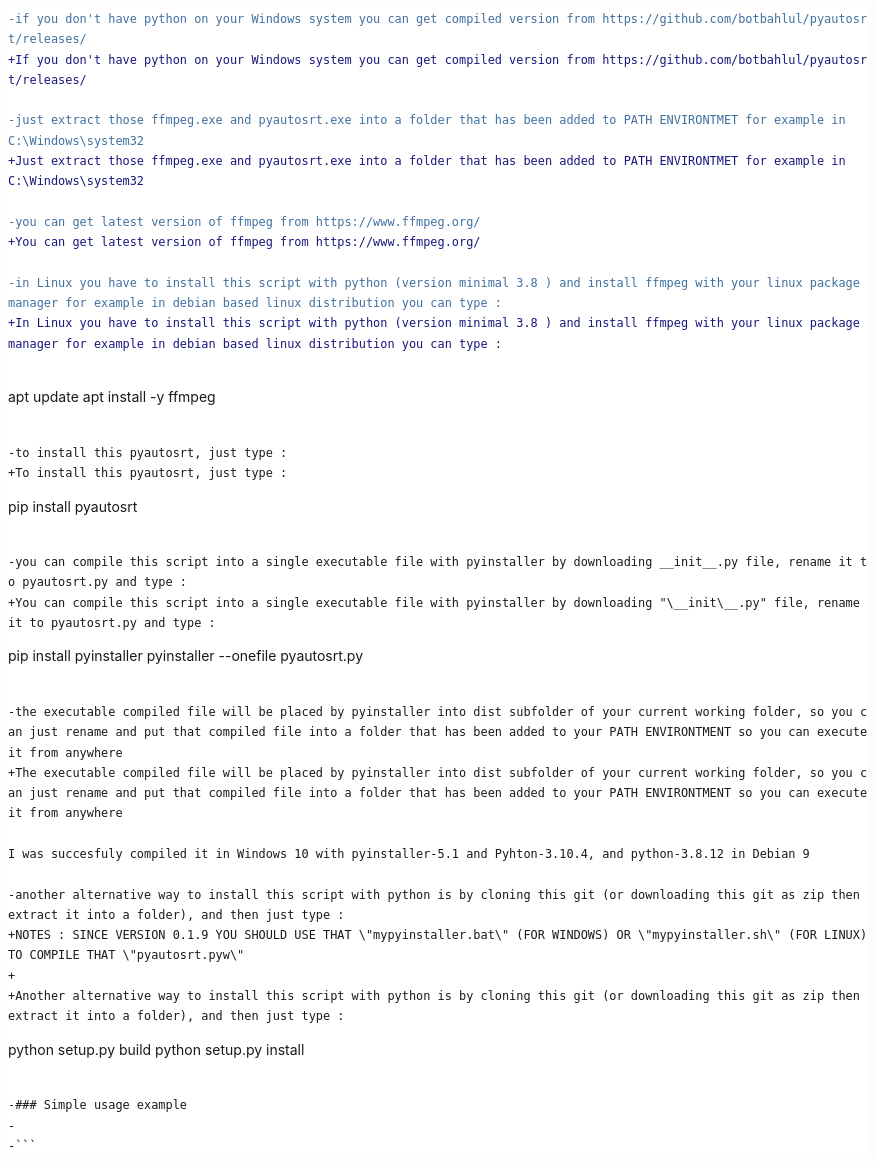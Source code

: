 ```diff
-if you don't have python on your Windows system you can get compiled version from https://github.com/botbahlul/pyautosrt/releases/
+If you don't have python on your Windows system you can get compiled version from https://github.com/botbahlul/pyautosrt/releases/
 
-just extract those ffmpeg.exe and pyautosrt.exe into a folder that has been added to PATH ENVIRONTMET for example in C:\Windows\system32
+Just extract those ffmpeg.exe and pyautosrt.exe into a folder that has been added to PATH ENVIRONTMET for example in C:\Windows\system32
 
-you can get latest version of ffmpeg from https://www.ffmpeg.org/
+You can get latest version of ffmpeg from https://www.ffmpeg.org/
 
-in Linux you have to install this script with python (version minimal 3.8 ) and install ffmpeg with your linux package manager for example in debian based linux distribution you can type :
+In Linux you have to install this script with python (version minimal 3.8 ) and install ffmpeg with your linux package manager for example in debian based linux distribution you can type :
 
 ```
 apt update
 apt install -y ffmpeg
 ```
 
-to install this pyautosrt, just type :
+To install this pyautosrt, just type :
 ```
 pip install pyautosrt
 ```
 
-you can compile this script into a single executable file with pyinstaller by downloading __init__.py file, rename it to pyautosrt.py and type :
+You can compile this script into a single executable file with pyinstaller by downloading "\__init\__.py" file, rename it to pyautosrt.py and type :
 ```
 pip install pyinstaller
 pyinstaller --onefile pyautosrt.py
 ```
 
-the executable compiled file will be placed by pyinstaller into dist subfolder of your current working folder, so you can just rename and put that compiled file into a folder that has been added to your PATH ENVIRONTMENT so you can execute it from anywhere
+The executable compiled file will be placed by pyinstaller into dist subfolder of your current working folder, so you can just rename and put that compiled file into a folder that has been added to your PATH ENVIRONTMENT so you can execute it from anywhere
 
 I was succesfuly compiled it in Windows 10 with pyinstaller-5.1 and Pyhton-3.10.4, and python-3.8.12 in Debian 9
 
-another alternative way to install this script with python is by cloning this git (or downloading this git as zip then extract it into a folder), and then just type :
+NOTES : SINCE VERSION 0.1.9 YOU SHOULD USE THAT \"mypyinstaller.bat\" (FOR WINDOWS) OR \"mypyinstaller.sh\" (FOR LINUX) TO COMPILE THAT \"pyautosrt.pyw\"
+
+Another alternative way to install this script with python is by cloning this git (or downloading this git as zip then extract it into a folder), and then just type :
 
 ```
 python setup.py build
 python setup.py install
 ```
 
-### Simple usage example 
-
-```
 ```